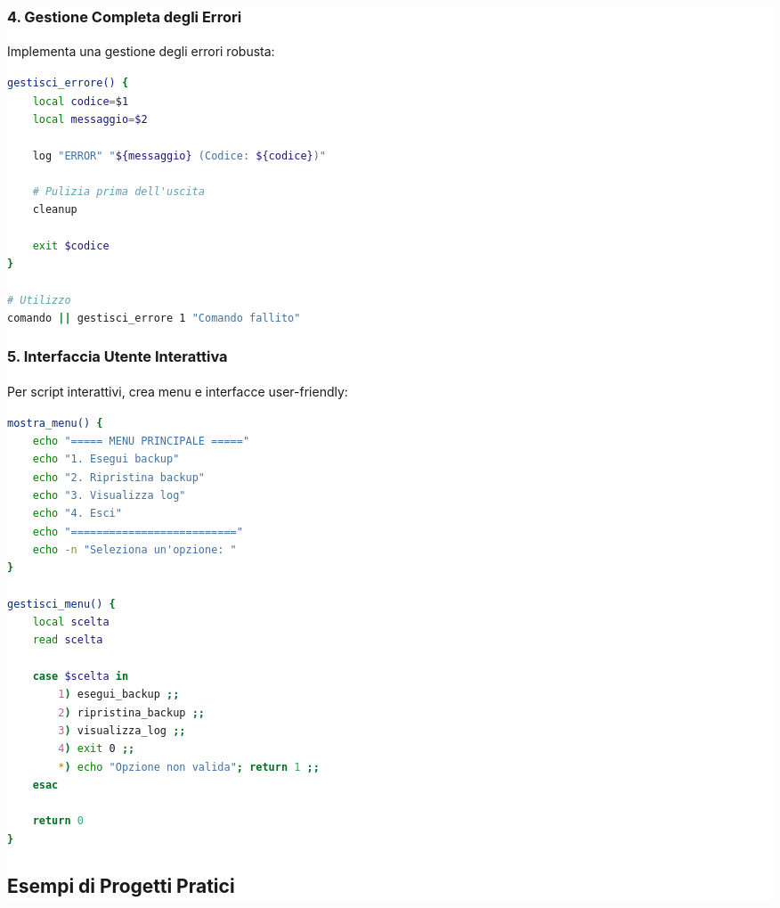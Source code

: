 ### 4. Gestione Completa degli Errori

Implementa una gestione degli errori robusta:

```bash
gestisci_errore() {
    local codice=$1
    local messaggio=$2
    
    log "ERROR" "${messaggio} (Codice: ${codice})"
    
    # Pulizia prima dell'uscita
    cleanup
    
    exit $codice
}

# Utilizzo
comando || gestisci_errore 1 "Comando fallito"
```

### 5. Interfaccia Utente Interattiva

Per script interattivi, crea menu e interfacce user-friendly:

```bash
mostra_menu() {
    echo "===== MENU PRINCIPALE ====="
    echo "1. Esegui backup"
    echo "2. Ripristina backup"
    echo "3. Visualizza log"
    echo "4. Esci"
    echo "=========================="
    echo -n "Seleziona un'opzione: "
}

gestisci_menu() {
    local scelta
    read scelta
    
    case $scelta in
        1) esegui_backup ;;
        2) ripristina_backup ;;
        3) visualizza_log ;;
        4) exit 0 ;;
        *) echo "Opzione non valida"; return 1 ;;
    esac
    
    return 0
}
```

## Esempi di Progetti Pratici
